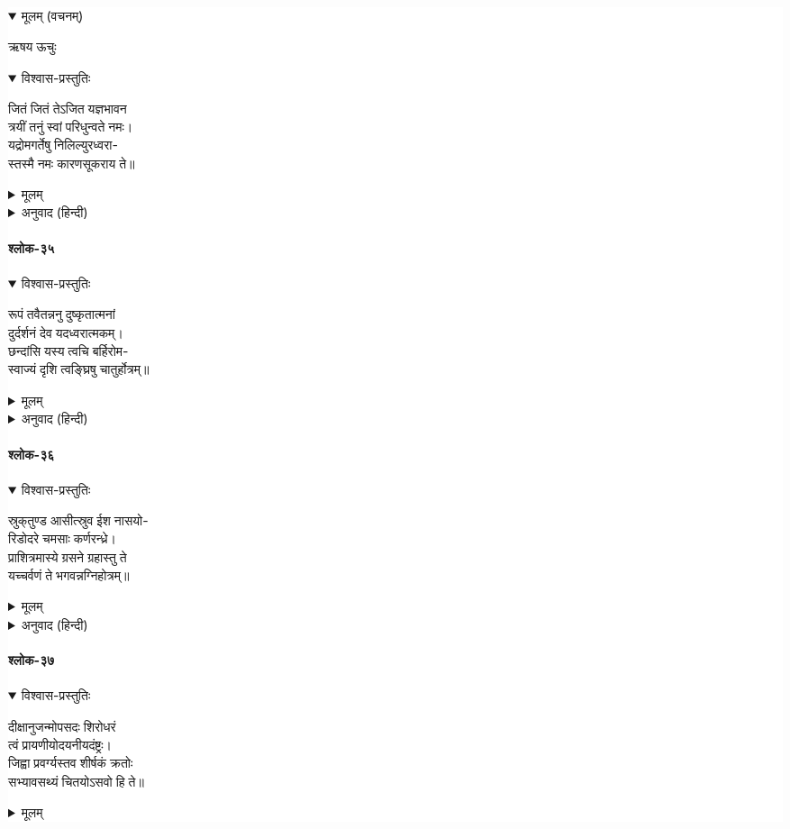 
<details open><summary>मूलम् (वचनम्)</summary>

ऋषय ऊचुः
</details>

<details open><summary>विश्वास-प्रस्तुतिः</summary>

जितं जितं तेऽजित यज्ञभावन  
त्रयीं तनुं स्वां परिधुन्वते नमः।  
यद्रोमगर्तेषु निलिल्युरध्वरा-  
स्तस्मै नमः कारणसूकराय ते॥
</details>

<details><summary>मूलम्</summary></details>

<details><summary>अनुवाद (हिन्दी)</summary></details>

#### श्लोक-३५


<details open><summary>विश्वास-प्रस्तुतिः</summary>

रूपं तवैतन्ननु दुष्कृतात्मनां  
दुर्दर्शनं देव यदध्वरात्मकम्।  
छन्दांसि यस्य त्वचि बर्हिरोम-  
स्वाज्यं दृशि त्वङ्घ्रिषु चातुर्होत्रम्॥
</details>

<details><summary>मूलम्</summary></details>

<details><summary>अनुवाद (हिन्दी)</summary></details>

#### श्लोक-३६


<details open><summary>विश्वास-प्रस्तुतिः</summary>

स्रुक‍‍्तुण्ड आसीत्स्रुव ईश नासयो-  
रिडोदरे चमसाः कर्णरन्ध्रे।  
प्राशित्रमास्ये ग्रसने ग्रहास्तु ते  
यच्चर्वणं ते भगवन्नग्निहोत्रम्॥
</details>

<details><summary>मूलम्</summary></details>

<details><summary>अनुवाद (हिन्दी)</summary></details>

#### श्लोक-३७


<details open><summary>विश्वास-प्रस्तुतिः</summary>

दीक्षानुजन्मोपसदः शिरोधरं  
त्वं प्रायणीयोदयनीयदंष्ट्रः।  
जिह्वा प्रवर्ग्यस्तव शीर्षकं क्रतोः  
सभ्यावसथ्यं चितयोऽसवो हि ते॥
</details>

<details><summary>मूलम्</summary></details>
